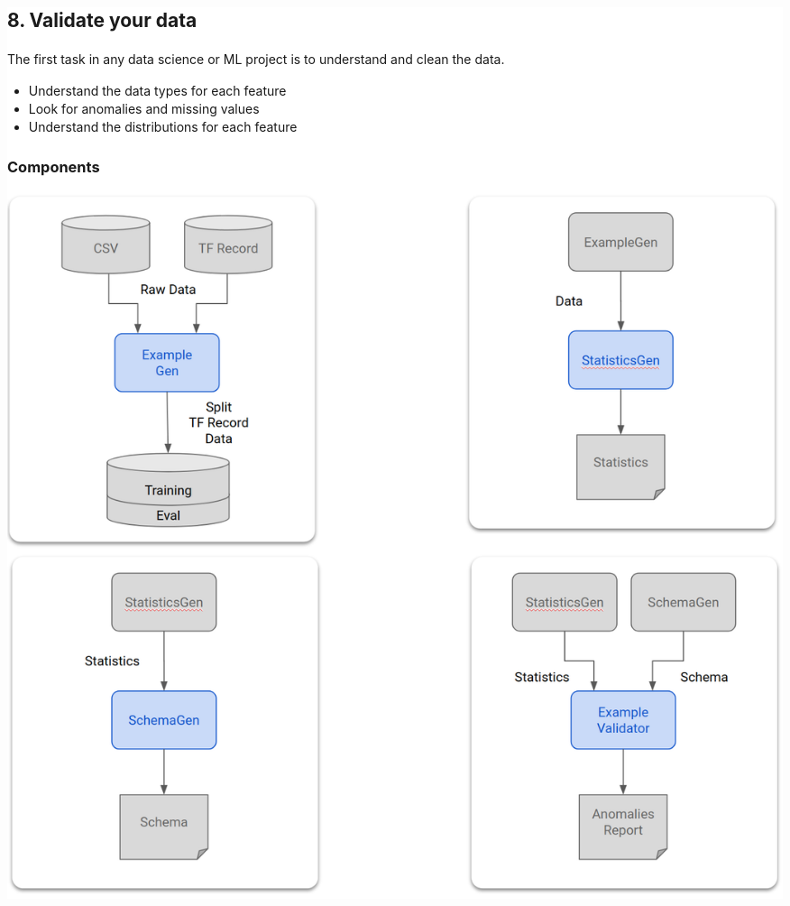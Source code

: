 ## 8. Validate your data

The first task in any data science or ML project is to understand and clean the
data.

*   Understand the data types for each feature
*   Look for anomalies and missing values
*   Understand the distributions for each feature

### Components

![Data Components](images/airflow_workshop/examplegen1.png)
![Data Components](images/airflow_workshop/examplegen2.png)
